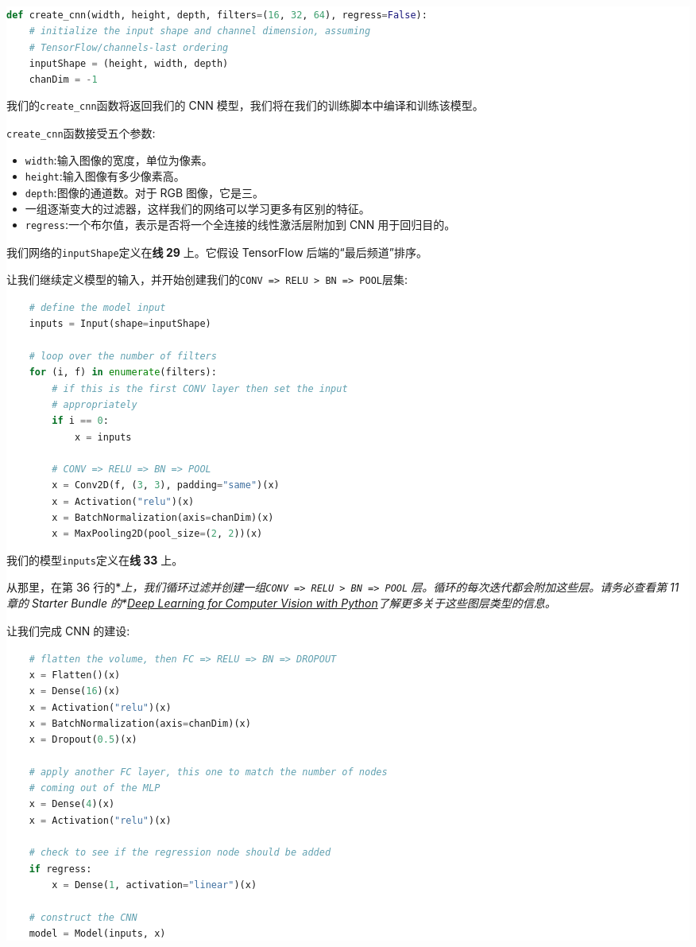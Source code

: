 ```py
def create_cnn(width, height, depth, filters=(16, 32, 64), regress=False):
	# initialize the input shape and channel dimension, assuming
	# TensorFlow/channels-last ordering
	inputShape = (height, width, depth)
	chanDim = -1

```

我们的`create_cnn`函数将返回我们的 CNN 模型，我们将在我们的训练脚本中编译和训练该模型。

`create_cnn`函数接受五个参数:

*   `width`:输入图像的宽度，单位为像素。
*   `height`:输入图像有多少像素高。
*   `depth`:图像的通道数。对于 RGB 图像，它是三。
*   一组逐渐变大的过滤器，这样我们的网络可以学习更多有区别的特征。
*   `regress`:一个布尔值，表示是否将一个全连接的线性激活层附加到 CNN 用于回归目的。

我们网络的`inputShape`定义在**线 29** 上。它假设 TensorFlow 后端的“最后频道”排序。

让我们继续定义模型的输入，并开始创建我们的`CONV => RELU > BN => POOL`层集:

```py
	# define the model input
	inputs = Input(shape=inputShape)

	# loop over the number of filters
	for (i, f) in enumerate(filters):
		# if this is the first CONV layer then set the input
		# appropriately
		if i == 0:
			x = inputs

		# CONV => RELU => BN => POOL
		x = Conv2D(f, (3, 3), padding="same")(x)
		x = Activation("relu")(x)
		x = BatchNormalization(axis=chanDim)(x)
		x = MaxPooling2D(pool_size=(2, 2))(x)

```

我们的模型`inputs`定义在**线 33** 上。

从那里，在第 36 行的**上，我们循环过滤并创建一组`CONV => RELU > BN => POOL` 层。循环的每次迭代都会附加这些层。请务必查看第 11 章的 *Starter Bundle* 的*[Deep Learning for Computer Vision with Python](https://pyimagesearch.com/deep-learning-computer-vision-python-book/)*了解更多关于这些图层类型的信息。**

让我们完成 CNN 的建设:

```py
	# flatten the volume, then FC => RELU => BN => DROPOUT
	x = Flatten()(x)
	x = Dense(16)(x)
	x = Activation("relu")(x)
	x = BatchNormalization(axis=chanDim)(x)
	x = Dropout(0.5)(x)

	# apply another FC layer, this one to match the number of nodes
	# coming out of the MLP
	x = Dense(4)(x)
	x = Activation("relu")(x)

	# check to see if the regression node should be added
	if regress:
		x = Dense(1, activation="linear")(x)

	# construct the CNN
	model = Model(inputs, x)
```